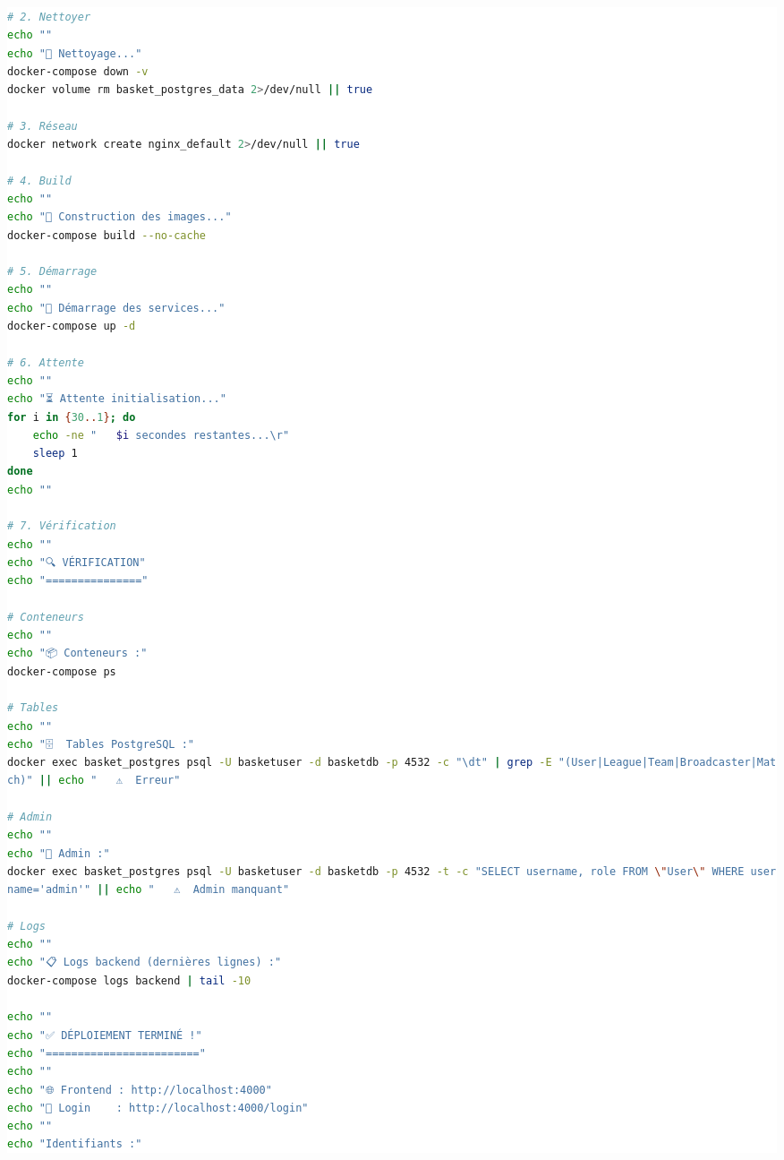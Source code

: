 ```bash
# 2. Nettoyer
echo ""
echo "🧹 Nettoyage..."
docker-compose down -v
docker volume rm basket_postgres_data 2>/dev/null || true

# 3. Réseau
docker network create nginx_default 2>/dev/null || true

# 4. Build
echo ""
echo "🔨 Construction des images..."
docker-compose build --no-cache

# 5. Démarrage
echo ""
echo "🚀 Démarrage des services..."
docker-compose up -d

# 6. Attente
echo ""
echo "⏳ Attente initialisation..."
for i in {30..1}; do
    echo -ne "   $i secondes restantes...\r"
    sleep 1
done
echo ""

# 7. Vérification
echo ""
echo "🔍 VÉRIFICATION"
echo "==============="

# Conteneurs
echo ""
echo "📦 Conteneurs :"
docker-compose ps

# Tables
echo ""
echo "🗄️  Tables PostgreSQL :"
docker exec basket_postgres psql -U basketuser -d basketdb -p 4532 -c "\dt" | grep -E "(User|League|Team|Broadcaster|Match)" || echo "   ⚠️  Erreur"

# Admin
echo ""
echo "👤 Admin :"
docker exec basket_postgres psql -U basketuser -d basketdb -p 4532 -t -c "SELECT username, role FROM \"User\" WHERE username='admin'" || echo "   ⚠️  Admin manquant"

# Logs
echo ""
echo "📋 Logs backend (dernières lignes) :"
docker-compose logs backend | tail -10

echo ""
echo "✅ DÉPLOIEMENT TERMINÉ !"
echo "========================"
echo ""
echo "🌐 Frontend : http://localhost:4000"
echo "🔐 Login    : http://localhost:4000/login"
echo ""
echo "Identifiants :"
```